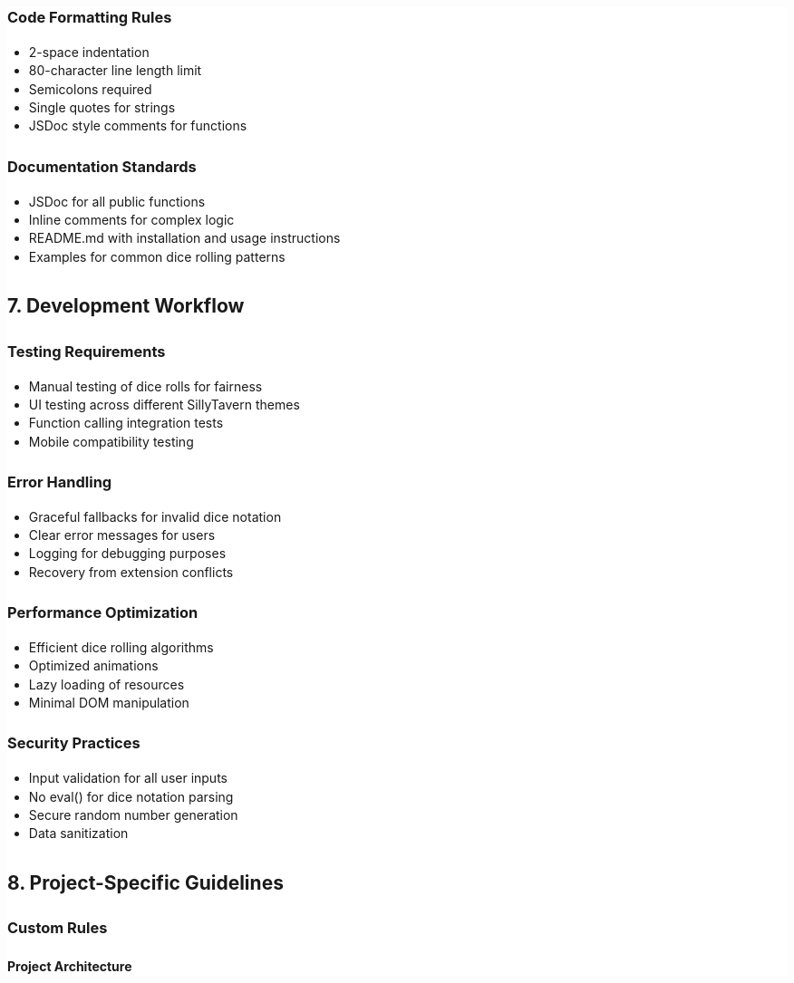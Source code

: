 ### Code Formatting Rules

- 2-space indentation
- 80-character line length limit
- Semicolons required
- Single quotes for strings
- JSDoc style comments for functions

### Documentation Standards

- JSDoc for all public functions
- Inline comments for complex logic
- README.md with installation and usage instructions
- Examples for common dice rolling patterns

## 7. Development Workflow

### Testing Requirements

- Manual testing of dice rolls for fairness
- UI testing across different SillyTavern themes
- Function calling integration tests
- Mobile compatibility testing

### Error Handling

- Graceful fallbacks for invalid dice notation
- Clear error messages for users
- Logging for debugging purposes
- Recovery from extension conflicts

### Performance Optimization

- Efficient dice rolling algorithms
- Optimized animations
- Lazy loading of resources
- Minimal DOM manipulation

### Security Practices

- Input validation for all user inputs
- No eval() for dice notation parsing
- Secure random number generation
- Data sanitization

## 8. Project-Specific Guidelines

### Custom Rules

#### Project Architecture
